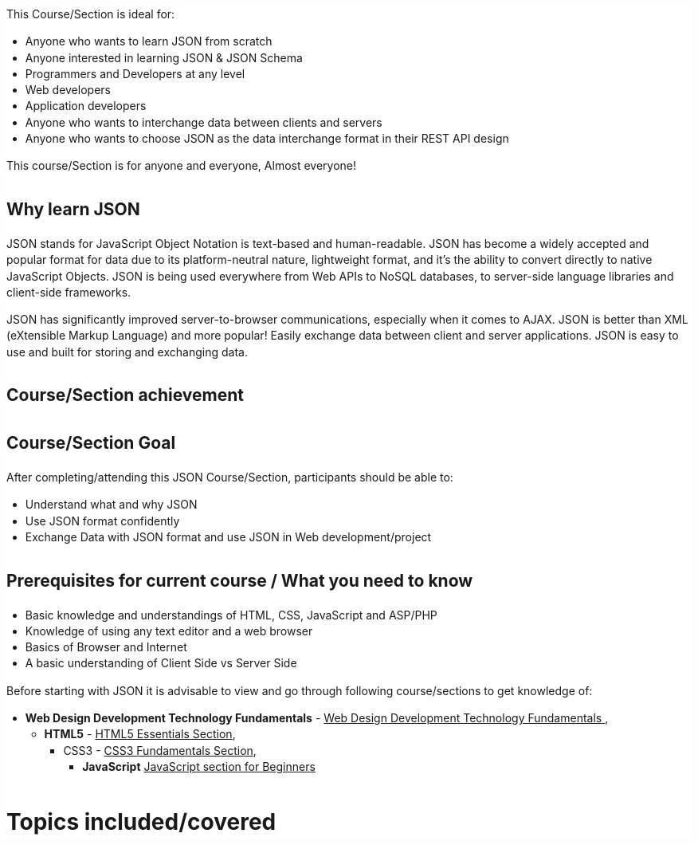 This Course/Section is ideal for:
- Anyone who wants to learn JSON from scratch
- Anyone interested in learning JSON & JSON Schema
- Programmers and Developers at any level
- Web developers
- Application developers
- Anyone who wants to interchange data between clients and servers
- Anyone who wants to choose JSON as the data interchange format in their REST API design

This course/Section is for anyone and everyone, Almost everyone!

Why learn JSON
---------------------
JSON stands for JavaScript Object Notation is text-based and human-readable. JSON has become a widely accepted and popular format for data due to its platform-neutral nature, lightweight format, and it’s the ability to convert directly to native JavaScript Objects. JSON is being used everywhere from Web APIs to NoSQL databases, to server-side language libraries and client-side frameworks.

JSON has significantly improved server-to-browser communications, especially when it comes to AJAX. JSON is better than XML (eXtensible Markup Language) and more popular! Easily exchange data between client and server applications. JSON is easy to use and built for storing and exchanging data.


Course/Section achievement
---------------------

Course/Section Goal
---------------------
After completing/attending this JSON Course/Section, participants should be able to: 
- Understand what and why JSON
- Use JSON format confidently
- Exchange Data with JSON format and use JSON in Web development/project

Prerequisites for current course / What you need to know
---------------------
- Basic knowledge and understandings of HTML, CSS, JavaScript and ASP/PHP
- Knowledge of using any text editor and a web browser
- Basics of Browser and Internet
- A basic understanding of Client Side vs Server Side

Before starting with JSON it is advisable to view and go through following course/sections to get knowledge of: 
- **Web Design Development Technology Fundamentals** - [Web Design Development Technology Fundamentals
](https://code.nettantra.com/trainingmodule/BasicTraining/-/tree/master/BASE_of_Software_Engineering),
  - **HTML5** - [HTML5 Essentials Section](https://code.nettantra.com/trainingmodule/BasicTraining/-/tree/master/HTML5),
    - CSS3 - [CSS3 Fundamentals Section](https://code.nettantra.com/trainingmodule/BasicTraining/-/tree/master/CSS3),
      - **JavaScript** [JavaScript section for Beginners](https://code.nettantra.com/trainingmodule/BasicTraining/-/tree/master/JAVASCRIPT)

Topics included/covered
=====================
